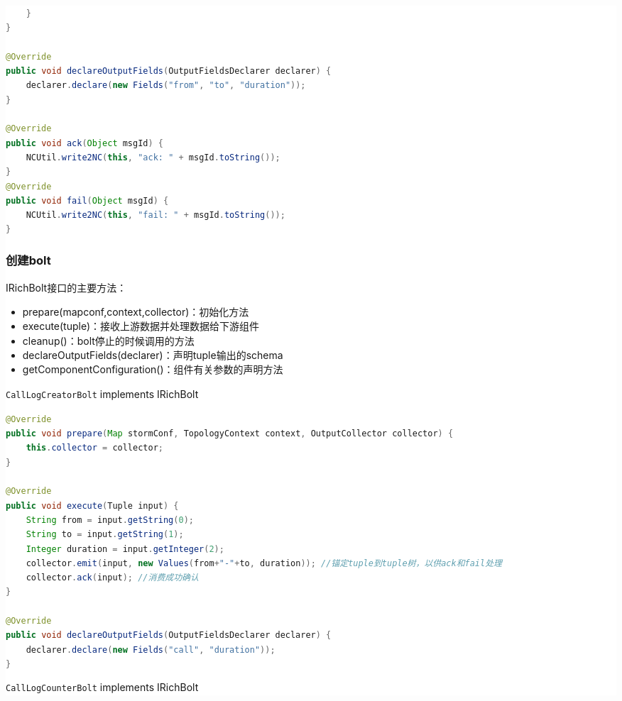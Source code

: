 ``` java
	}
}

@Override
public void declareOutputFields(OutputFieldsDeclarer declarer) {
	declarer.declare(new Fields("from", "to", "duration"));
}

@Override
public void ack(Object msgId) {
	NCUtil.write2NC(this, "ack: " + msgId.toString());
}
@Override
public void fail(Object msgId) {
	NCUtil.write2NC(this, "fail: " + msgId.toString());
}
```

### 创建bolt

IRichBolt接口的主要方法：

* prepare(mapconf,context,collector)：初始化方法
* execute(tuple)：接收上游数据并处理数据给下游组件
* cleanup()：bolt停止的时候调用的方法
* declareOutputFields(declarer)：声明tuple输出的schema
* getComponentConfiguration()：组件有关参数的声明方法


`CallLogCreatorBolt` implements IRichBolt

``` java
@Override
public void prepare(Map stormConf, TopologyContext context, OutputCollector collector) {
	this.collector = collector;
}

@Override
public void execute(Tuple input) {
	String from = input.getString(0);
	String to = input.getString(1);
	Integer duration = input.getInteger(2);
	collector.emit(input, new Values(from+"-"+to, duration)); //锚定tuple到tuple树，以供ack和fail处理
	collector.ack(input); //消费成功确认
}

@Override
public void declareOutputFields(OutputFieldsDeclarer declarer) {
	declarer.declare(new Fields("call", "duration"));
}
```

`CallLogCounterBolt` implements IRichBolt
